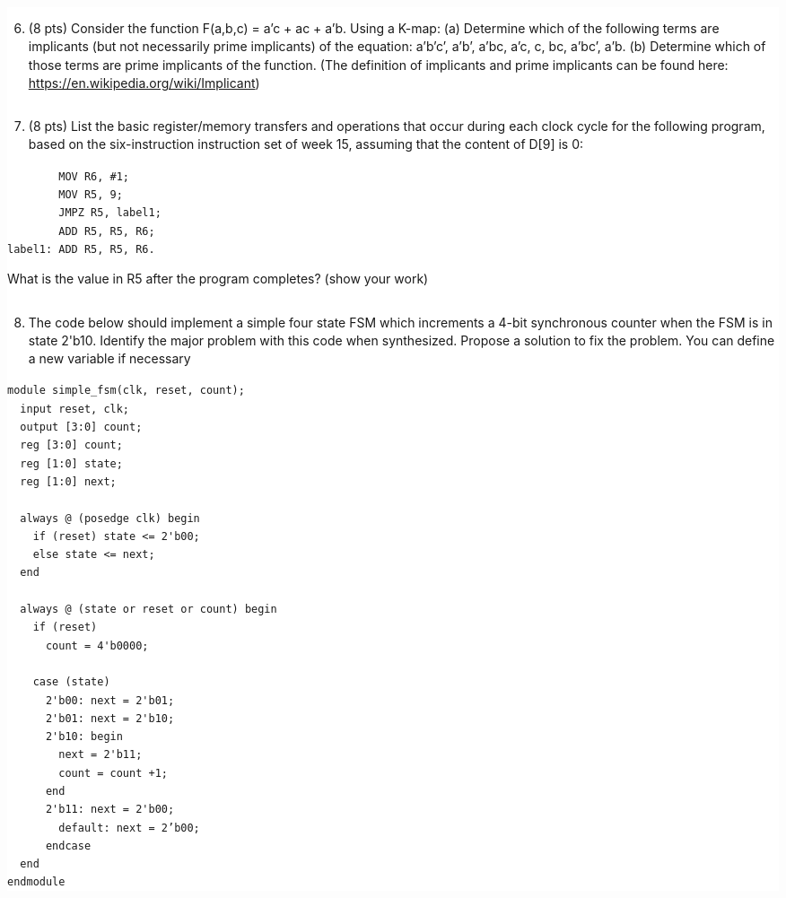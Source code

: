  |  |
 |--|

6) (8 pts) Consider the function F(a,b,c) = a’c + ac + a’b. Using a K-map: (a) Determine which of the following terms are implicants (but not necessarily prime implicants) of the equation: a’b’c’, a’b’, a’bc, a’c, c, bc, a’bc’, a’b. (b) Determine which of those terms are prime implicants of the function. (The definition of implicants and prime implicants can be found here: https://en.wikipedia.org/wiki/Implicant)

 |  |
 |--|

7) (8 pts) List the basic register/memory transfers and operations that occur during each clock cycle for the following program, based on the six-instruction instruction set of week 15, assuming that the content of D[9] is 0: 
```
        MOV R6, #1; 
        MOV R5, 9; 
        JMPZ R5, label1; 
        ADD R5, R5, R6; 
label1: ADD R5, R5, R6.
```
What is the value in R5 after the program completes? (show your work)

 |  |
 |--|

8) The code below should implement a simple four state FSM which increments a 4-bit synchronous counter when the FSM is in state 2'b10. Identify the major problem with this code when synthesized. Propose a solution to fix the problem. You can define a new variable if necessary

```
module simple_fsm(clk, reset, count);
  input reset, clk;
  output [3:0] count;
  reg [3:0] count;
  reg [1:0] state;
  reg [1:0] next;

  always @ (posedge clk) begin
    if (reset) state <= 2'b00;
    else state <= next;
  end

  always @ (state or reset or count) begin
    if (reset)
      count = 4'b0000;

    case (state)
      2'b00: next = 2'b01;
      2'b01: next = 2'b10;
      2'b10: begin
        next = 2'b11;
        count = count +1;
      end
      2'b11: next = 2'b00;
        default: next = 2’b00;
      endcase
  end
endmodule
```
